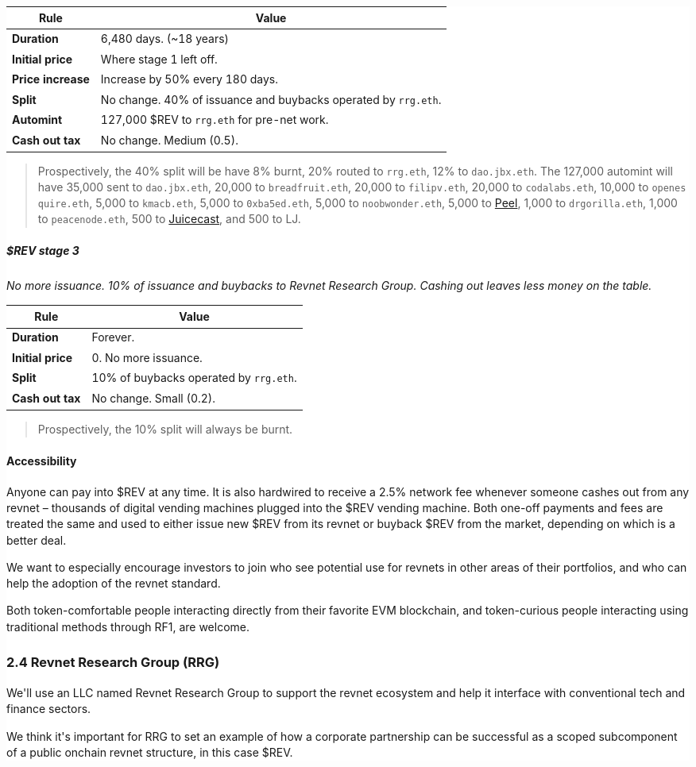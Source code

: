 | **Rule**      | **Value**                                                                                                                                                                                                                                           |
|--------------------|-----------------------------------------------------------------------------------------------------------------------------------------------------------------------------------------------------------------------------------------------------------|
| **Duration**       | 6,480 days. (~18 years)                                                                                                                                                                                                                                   |
| **Initial price**  | Where stage 1 left off.                                                                                                                                                                                                                                    |
| **Price increase** | Increase by 50% every 180 days.         |
| **Split**          | No change. 40% of issuance and buybacks operated by `rrg.eth`.                                                                                                                    |
| **Automint**       | 127,000 $REV to `rrg.eth` for pre-net work.           |
| **Cash out tax**   | No change. Medium (0.5).                                                                                                                                                                                                                              |

> Prospectively, the 40% split will be have 8% burnt, 20% routed to `rrg.eth`, 12% to `dao.jbx.eth`. The 127,000 automint will have 35,000 sent to `dao.jbx.eth`, 20,000 to `breadfruit.eth`, 20,000 to `filipv.eth`, 20,000 to `codalabs.eth`, 10,000 to `openesquire.eth`, 5,000 to `kmacb.eth`, 5,000 to `0xba5ed.eth`, 5,000 to `noobwonder.eth`, 5,000 to [Peel](https://juicebox.money/@peel), 1,000 to `drgorilla.eth`, 1,000 to `peacenode.eth`, 500 to [Juicecast](https://juicebox.money/@juicecast), and 500 to LJ.  

##### $REV stage 3
_No more issuance. 10% of issuance and buybacks to Revnet Research Group. Cashing out leaves less money on the table._

| **Rule**      | **Value**                                                                                                                                                                                                                                           |
|--------------------|-----------------------------------------------------------------------------------------------------------------------------------------------------------------------------------------------------------------------------------------------------------|
| **Duration**       | Forever.                                                                                                                                                                                                                                                  |
| **Initial price**  | 0. No more issuance.                                                                                                                                                                                                                                       |
| **Split**          | 10% of buybacks operated by `rrg.eth`.                                                                                                                                                                                    |
| **Cash out tax**   | No change. Small (0.2).    

> Prospectively, the 10% split will always be burnt.

#### Accessibility

Anyone can pay into $REV at any time. It is also hardwired to receive a 2.5% network fee whenever someone cashes out from any revnet – thousands of digital vending machines plugged into the $REV vending machine. Both one-off payments and fees are treated the same and used to either issue new $REV from its revnet or buyback $REV from the market, depending on which is a better deal. 

We want to especially encourage investors to join who see potential use for revnets in other areas of their portfolios, and who can help the adoption of the revnet standard. 

Both token-comfortable people interacting directly from their favorite EVM blockchain, and token-curious people interacting using traditional methods through RF1, are welcome. 

### 2.4 Revnet Research Group (RRG)

We'll use an LLC named Revnet Research Group to support the revnet ecosystem and help it interface with conventional tech and finance sectors.

We think it's important for RRG to set an example of how a corporate partnership can be successful as a scoped subcomponent of a public onchain revnet structure, in this case $REV. 

